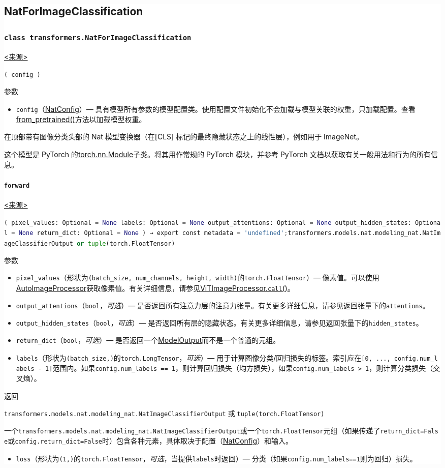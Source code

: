 ## NatForImageClassification

### `class transformers.NatForImageClassification`

[<来源>](https://github.com/huggingface/transformers/blob/v4.37.2/src/transformers/models/nat/modeling_nat.py#L761)

```py
( config )
```

参数

+   `config`（[NatConfig](/docs/transformers/v4.37.2/en/model_doc/nat#transformers.NatConfig)）— 具有模型所有参数的模型配置类。使用配置文件初始化不会加载与模型关联的权重，只加载配置。查看[from_pretrained()](/docs/transformers/v4.37.2/en/main_classes/model#transformers.PreTrainedModel.from_pretrained)方法以加载模型权重。

在顶部带有图像分类头部的 Nat 模型变换器（在[CLS] 标记的最终隐藏状态之上的线性层），例如用于 ImageNet。

这个模型是 PyTorch 的[torch.nn.Module](https://pytorch.org/docs/stable/nn.html#torch.nn.Module)子类。将其用作常规的 PyTorch 模块，并参考 PyTorch 文档以获取有关一般用法和行为的所有信息。

#### `forward`

[<来源>](https://github.com/huggingface/transformers/blob/v4.37.2/src/transformers/models/nat/modeling_nat.py#L785)

```py
( pixel_values: Optional = None labels: Optional = None output_attentions: Optional = None output_hidden_states: Optional = None return_dict: Optional = None ) → export const metadata = 'undefined';transformers.models.nat.modeling_nat.NatImageClassifierOutput or tuple(torch.FloatTensor)
```

参数

+   `pixel_values`（形状为`(batch_size, num_channels, height, width)`的`torch.FloatTensor`）— 像素值。可以使用[AutoImageProcessor](/docs/transformers/v4.37.2/en/model_doc/auto#transformers.AutoImageProcessor)获取像素值。有关详细信息，请参见[ViTImageProcessor.`call`()](/docs/transformers/v4.37.2/en/model_doc/glpn#transformers.GLPNFeatureExtractor.__call__)。

+   `output_attentions`（`bool`，*可选*）— 是否返回所有注意力层的注意力张量。有关更多详细信息，请参见返回张量下的`attentions`。

+   `output_hidden_states`（`bool`，*可选*）— 是否返回所有层的隐藏状态。有关更多详细信息，请参见返回张量下的`hidden_states`。

+   `return_dict`（`bool`，*可选*）— 是否返回一个[ModelOutput](/docs/transformers/v4.37.2/en/main_classes/output#transformers.utils.ModelOutput)而不是一个普通的元组。

+   `labels`（形状为`(batch_size,)`的`torch.LongTensor`，*可选*）— 用于计算图像分类/回归损失的标签。索引应在`[0, ..., config.num_labels - 1]`范围内。如果`config.num_labels == 1`，则计算回归损失（均方损失），如果`config.num_labels > 1`，则计算分类损失（交叉熵）。

返回

`transformers.models.nat.modeling_nat.NatImageClassifierOutput` 或 `tuple(torch.FloatTensor)`

一个`transformers.models.nat.modeling_nat.NatImageClassifierOutput`或一个`torch.FloatTensor`元组（如果传递了`return_dict=False`或`config.return_dict=False`时）包含各种元素，具体取决于配置（[NatConfig](/docs/transformers/v4.37.2/en/model_doc/nat#transformers.NatConfig)）和输入。

+   `loss`（形状为`(1,)`的`torch.FloatTensor`，*可选*，当提供`labels`时返回）— 分类（如果`config.num_labels==1`则为回归）损失。
